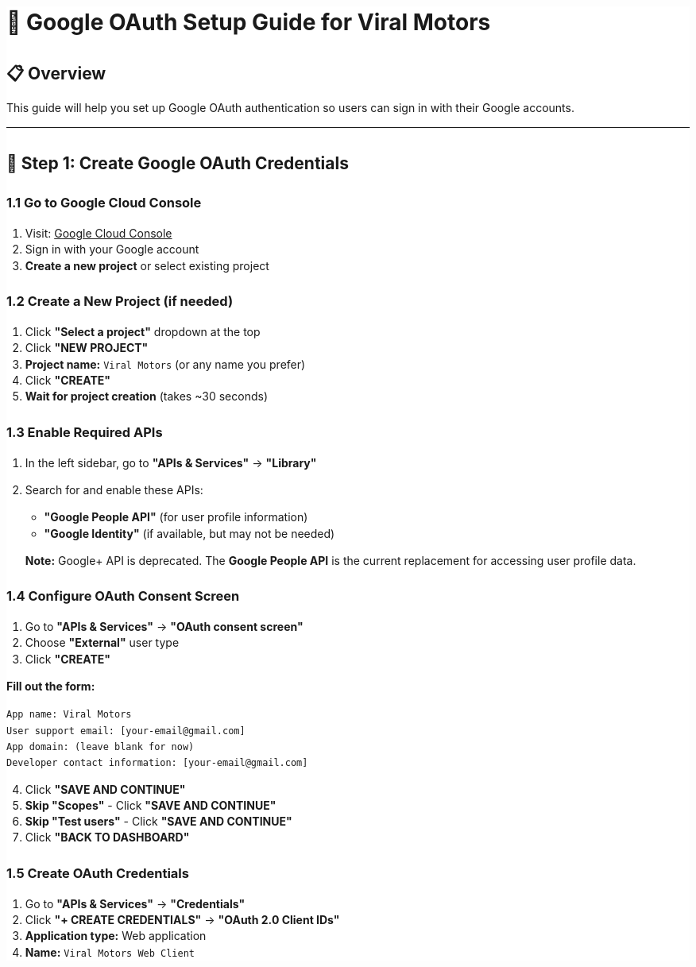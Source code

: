 # 🔐 Google OAuth Setup Guide for Viral Motors

## 📋 **Overview**
This guide will help you set up Google OAuth authentication so users can sign in with their Google accounts.

---

## 🚀 **Step 1: Create Google OAuth Credentials**

### **1.1 Go to Google Cloud Console**
1. Visit: [Google Cloud Console](https://console.cloud.google.com/)
2. Sign in with your Google account
3. **Create a new project** or select existing project

### **1.2 Create a New Project (if needed)**
1. Click **"Select a project"** dropdown at the top
2. Click **"NEW PROJECT"**
3. **Project name:** `Viral Motors` (or any name you prefer)
4. Click **"CREATE"**
5. **Wait for project creation** (takes ~30 seconds)

### **1.3 Enable Required APIs**
1. In the left sidebar, go to **"APIs & Services"** → **"Library"**
2. Search for and enable these APIs:
   - **"Google People API"** (for user profile information)
   - **"Google Identity"** (if available, but may not be needed)
   
   **Note:** Google+ API is deprecated. The **Google People API** is the current replacement for accessing user profile data.

### **1.4 Configure OAuth Consent Screen**
1. Go to **"APIs & Services"** → **"OAuth consent screen"**
2. Choose **"External"** user type
3. Click **"CREATE"**

**Fill out the form:**
```
App name: Viral Motors
User support email: [your-email@gmail.com]
App domain: (leave blank for now)
Developer contact information: [your-email@gmail.com]
```

4. Click **"SAVE AND CONTINUE"**
5. **Skip "Scopes"** - Click **"SAVE AND CONTINUE"**
6. **Skip "Test users"** - Click **"SAVE AND CONTINUE"**
7. Click **"BACK TO DASHBOARD"**

### **1.5 Create OAuth Credentials**
1. Go to **"APIs & Services"** → **"Credentials"**
2. Click **"+ CREATE CREDENTIALS"** → **"OAuth 2.0 Client IDs"**
3. **Application type:** Web application
4. **Name:** `Viral Motors Web Client`
